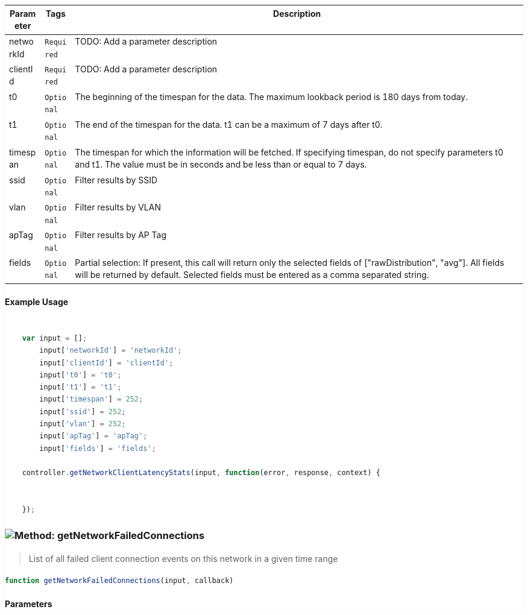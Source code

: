 | Parameter | Tags | Description |
|-----------|------|-------------|
| networkId |  ``` Required ```  | TODO: Add a parameter description |
| clientId |  ``` Required ```  | TODO: Add a parameter description |
| t0 |  ``` Optional ```  | The beginning of the timespan for the data. The maximum lookback period is 180 days from today. |
| t1 |  ``` Optional ```  | The end of the timespan for the data. t1 can be a maximum of 7 days after t0. |
| timespan |  ``` Optional ```  | The timespan for which the information will be fetched. If specifying timespan, do not specify parameters t0 and t1. The value must be in seconds and be less than or equal to 7 days. |
| ssid |  ``` Optional ```  | Filter results by SSID |
| vlan |  ``` Optional ```  | Filter results by VLAN |
| apTag |  ``` Optional ```  | Filter results by AP Tag |
| fields |  ``` Optional ```  | Partial selection: If present, this call will return only the selected fields of ["rawDistribution", "avg"]. All fields will be returned by default. Selected fields must be entered as a comma separated string. |



#### Example Usage

```javascript

    var input = [];
        input['networkId'] = 'networkId';
        input['clientId'] = 'clientId';
        input['t0'] = 't0';
        input['t1'] = 't1';
        input['timespan'] = 252;
        input['ssid'] = 252;
        input['vlan'] = 252;
        input['apTag'] = 'apTag';
        input['fields'] = 'fields';

    controller.getNetworkClientLatencyStats(input, function(error, response, context) {

    
    });
```



### <a name="get_network_failed_connections"></a>![Method: ](https://apidocs.io/img/method.png ".WirelessHealthController.getNetworkFailedConnections") getNetworkFailedConnections

> List of all failed client connection events on this network in a given time range


```javascript
function getNetworkFailedConnections(input, callback)
```
#### Parameters

